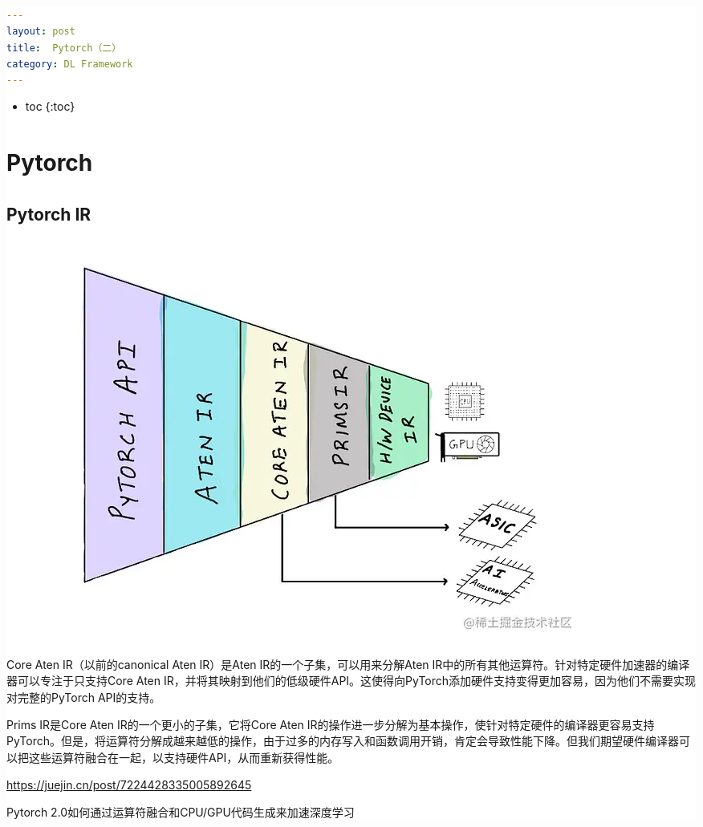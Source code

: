 ```yaml
---
layout: post
title:  Pytorch（二）
category: DL Framework 
---
```


* toc
{:toc}

# Pytorch

## Pytorch IR

![](/images/img5/pytorch_ir.webp)

Core Aten IR（以前的canonical Aten IR）是Aten IR的一个子集，可以用来分解Aten IR中的所有其他运算符。针对特定硬件加速器的编译器可以专注于只支持Core Aten IR，并将其映射到他们的低级硬件API。这使得向PyTorch添加硬件支持变得更加容易，因为他们不需要实现对完整的PyTorch API的支持。

Prims IR是Core Aten IR的一个更小的子集，它将Core Aten IR的操作进一步分解为基本操作，使针对特定硬件的编译器更容易支持PyTorch。但是，将运算符分解成越来越低的操作，由于过多的内存写入和函数调用开销，肯定会导致性能下降。但我们期望硬件编译器可以把这些运算符融合在一起，以支持硬件API，从而重新获得性能。

https://juejin.cn/post/7224428335005892645

Pytorch 2.0如何通过运算符融合和CPU/GPU代码生成来加速深度学习 
